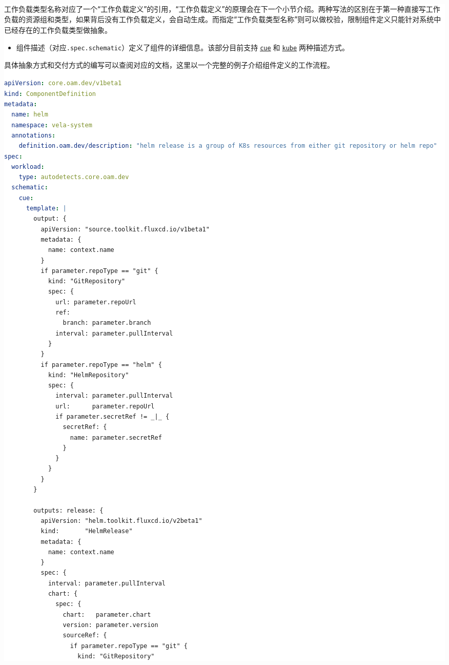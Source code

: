 工作负载类型名称对应了一个“工作负载定义”的引用，“工作负载定义”的原理会在下一个小节介绍。两种写法的区别在于第一种直接写工作负载的资源组和类型，如果背后没有工作负载定义，会自动生成。而指定“工作负载类型名称”则可以做校验，限制组件定义只能针对系统中已经存在的工作负载类型做抽象。

* 组件描述（对应`.spec.schematic`）定义了组件的详细信息。该部分目前支持 [`cue`][2] 和 [`kube`][3] 两种描述方式。

具体抽象方式和交付方式的编写可以查阅对应的文档，这里以一个完整的例子介绍组件定义的工作流程。

```yaml
apiVersion: core.oam.dev/v1beta1
kind: ComponentDefinition
metadata:
  name: helm
  namespace: vela-system
  annotations:
    definition.oam.dev/description: "helm release is a group of K8s resources from either git repository or helm repo"
spec:
  workload:
    type: autodetects.core.oam.dev
  schematic:
    cue:
      template: |
        output: {
          apiVersion: "source.toolkit.fluxcd.io/v1beta1"
          metadata: {
            name: context.name
          }
          if parameter.repoType == "git" {
            kind: "GitRepository"
            spec: {
              url: parameter.repoUrl
              ref:
                branch: parameter.branch
              interval: parameter.pullInterval
            }
          }
          if parameter.repoType == "helm" {
            kind: "HelmRepository"
            spec: {
              interval: parameter.pullInterval
              url:      parameter.repoUrl
              if parameter.secretRef != _|_ {
                secretRef: {
                  name: parameter.secretRef
                }
              }
            }
          }
        }

        outputs: release: {
          apiVersion: "helm.toolkit.fluxcd.io/v2beta1"
          kind:       "HelmRelease"
          metadata: {
            name: context.name
          }
          spec: {
            interval: parameter.pullInterval
            chart: {
              spec: {
                chart:   parameter.chart
                version: parameter.version
                sourceRef: {
                  if parameter.repoType == "git" {
                    kind: "GitRepository"
```

[1]:  ./oam-model
[2]:  ../cue/basic
[3]:  ../kube/component
[4]:  ../traits/customize-trait
[5]:  ../traits/advanced
[6]:  https://kubernetes.io/docs/tasks/run-application/horizontal-pod-autoscale-walkthrough/
[7]:  ../cue/basic